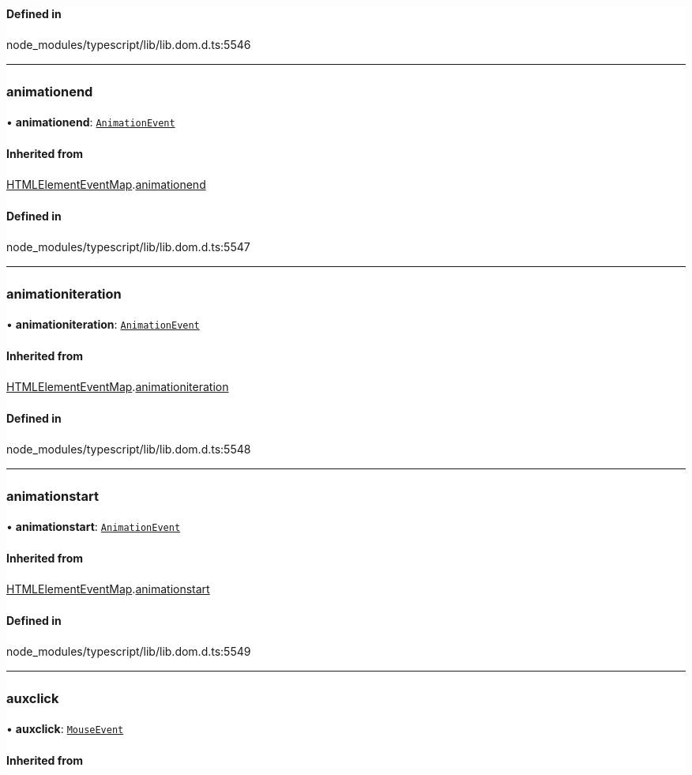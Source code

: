 #### Defined in

node_modules/typescript/lib/lib.dom.d.ts:5546

___

### animationend

• **animationend**: [`AnimationEvent`](../modules/input._internal_.md#animationevent)

#### Inherited from

[HTMLElementEventMap](input._internal_.HTMLElementEventMap.md).[animationend](input._internal_.HTMLElementEventMap.md#animationend)

#### Defined in

node_modules/typescript/lib/lib.dom.d.ts:5547

___

### animationiteration

• **animationiteration**: [`AnimationEvent`](../modules/input._internal_.md#animationevent)

#### Inherited from

[HTMLElementEventMap](input._internal_.HTMLElementEventMap.md).[animationiteration](input._internal_.HTMLElementEventMap.md#animationiteration)

#### Defined in

node_modules/typescript/lib/lib.dom.d.ts:5548

___

### animationstart

• **animationstart**: [`AnimationEvent`](../modules/input._internal_.md#animationevent)

#### Inherited from

[HTMLElementEventMap](input._internal_.HTMLElementEventMap.md).[animationstart](input._internal_.HTMLElementEventMap.md#animationstart)

#### Defined in

node_modules/typescript/lib/lib.dom.d.ts:5549

___

### auxclick

• **auxclick**: [`MouseEvent`](../modules/input._internal_.md#mouseevent)

#### Inherited from
